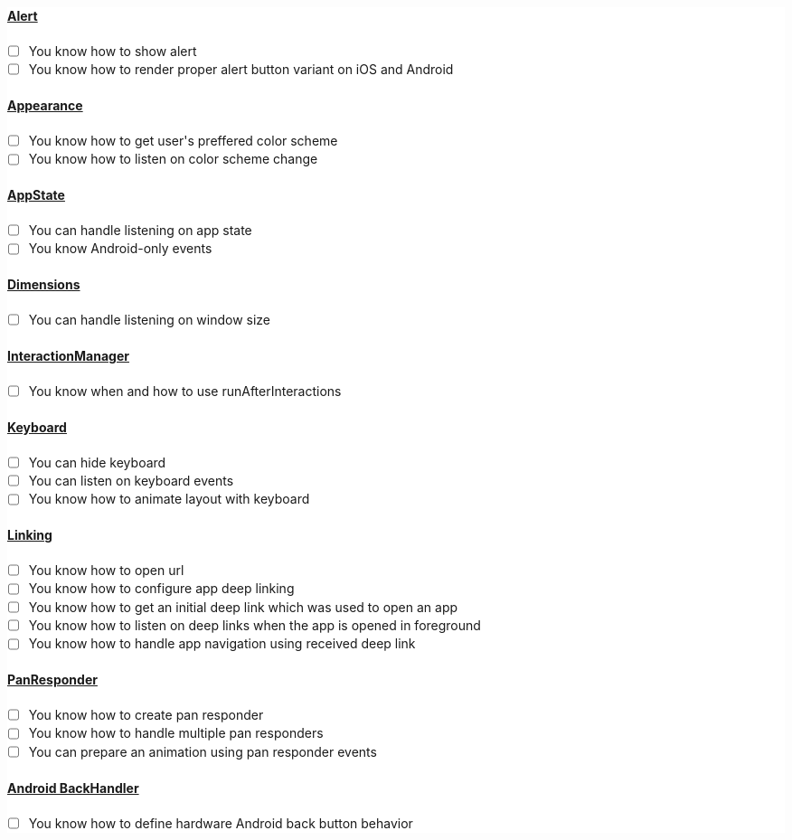 #### [Alert](/Technical%20Stack/Mobile%20Developer/React-native.md#alert)

*   [ ] You know how to show alert
*   [ ] You know how to render proper alert button variant on iOS and Android

#### [Appearance](/Technical%20Stack/Mobile%20Developer/React-native.md#appearance)

*   [ ] You know how to get user's preffered color scheme
*   [ ] You know how to listen on color scheme change

#### [AppState](/Technical%20Stack/Mobile%20Developer/React-native.md#app-state)

*   [ ] You can handle listening on app state
*   [ ] You know Android-only events

#### [Dimensions](/Technical%20Stack/Mobile%20Developer/React-native.md#dimensions)

*   [ ] You can handle listening on window size

#### [InteractionManager](/Technical%20Stack/Mobile%20Developer/React-native.md#interaction-manager)

*   [ ] You know when and how to use runAfterInteractions

#### [Keyboard](/Technical%20Stack/Mobile%20Developer/React-native.md#keyboard)

*   [ ] You can hide keyboard
*   [ ] You can listen on keyboard events
*   [ ] You know how to animate layout with keyboard

#### [Linking](/Technical%20Stack/Mobile%20Developer/React-native.md#linking)

*   [ ] You know how to open url
*   [ ] You know how to configure app deep linking
*   [ ] You know how to get an initial deep link which was used to open an app
*   [ ] You know how to listen on deep links when the app is opened in foreground
*   [ ] You know how to handle app navigation using received deep link

#### [PanResponder](/Technical%20Stack/Mobile%20Developer/React-native.md#pan-responder)

*   [ ] You know how to create pan responder
*   [ ] You know how to handle multiple pan responders
*   [ ] You can prepare an animation using pan responder events

#### [Android BackHandler](/Technical%20Stack/Mobile%20Developer/React-native.md#android-back-handler)

*   [ ] You know how to define hardware Android back button behavior
